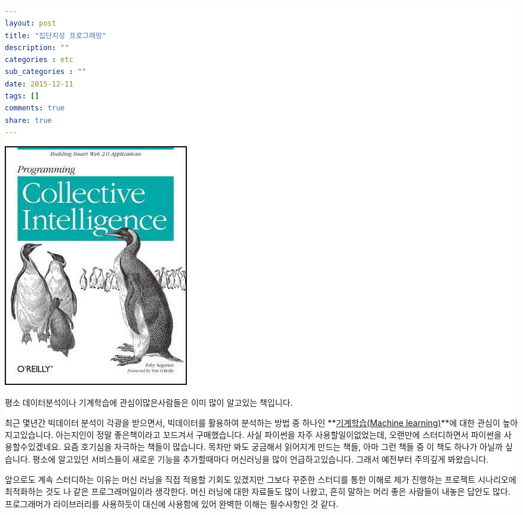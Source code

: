 ```yaml
---
layout: post
title: "집단지성 프로그래밍"
description: ""
categories : etc
sub_categories : ""
date: 2015-12-11
tags: []
comments: true
share: true
---
```


  

![](/assets/images/posts/426/22098738566A6BD315FC14.JPEG)

  

  

평소 데이터분석이나 기계학습에 관심이많은사람들은 이미 많이 알고있는 책입니다.

최근 몇년간 빅데이터 분석이 각광을 받으면서, 빅데이터를 활용하여 분석하는 방법 중 하나인 **[기계학습(Machine learning)](
https://ko.wikipedia.org/wiki/%EA%B8%B0%EA%B3%84_%ED%95%99%EC%8A%B5)**에 대한 관심이
높아지고있습니다. 아는지인이 정말 좋은책이라고 꼬드겨서 구매했습니다. 사실 파이썬을 자주 사용할일이없었는데, 오랜만에 스터디하면서 파이썬을
사용할수있겠네요. 요즘 호기심을 자극하는 책들이 많습니다. 목차만 봐도 궁금해서 읽어지게 만드는 책들, 아마 그런 책들 중 이 책도 하나가
아닐까 싶습니다. 평소에 알고있던 서비스들이 새로운 기능을 추가할때마다 머신러닝을 많이 언급하고있습니다. 그래서 예전부터 주의깊게
봐왔습니다.

  

앞으로도 계속 스터디하는 이유는 머신 러닝을 직접 적용할 기회도 있겠지만 그보다 꾸준한 스터디를 통한 이해로 제가 진행하는 프로젝트
시나리오에 최적화하는 것도 나 같은 프로그래머일이라 생각한다. 머신 러닝에 대한 자료들도 많이 나왔고, 흔히 말하는 머리 좋은 사람들이
내놓은 답안도 많다. 프로그래머가 라이브러리를 사용하듯이 대신에 사용함에 있어 완벽한 이해는 필수사항인 것 같다.
